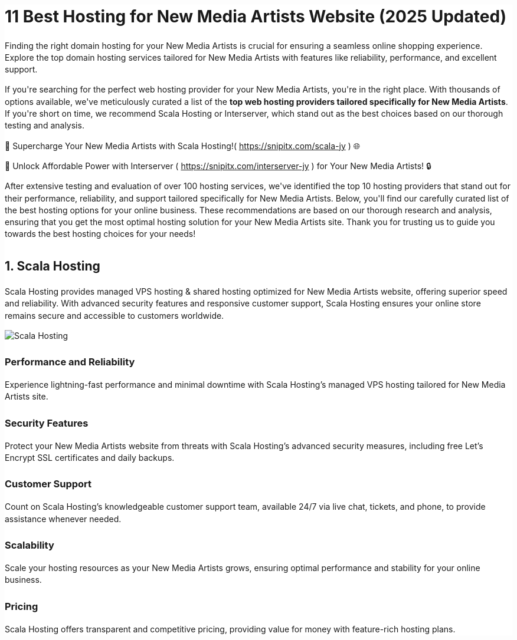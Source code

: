 # 11 Best Hosting for New Media Artists Website (2025 Updated)

Finding the right domain hosting for your New Media Artists is crucial for ensuring a seamless online shopping experience. Explore the top domain hosting services tailored for New Media Artists with features like reliability, performance, and excellent support.

If you're searching for the perfect web hosting provider for your New Media Artists, you're in the right place. With thousands of options available, we've meticulously curated a list of the **top web hosting providers tailored specifically for New Media Artists**. If you're short on time, we recommend Scala Hosting or Interserver, which stand out as the best choices based on our thorough testing and analysis.

🚀 Supercharge Your New Media Artists with Scala Hosting!( https://snipitx.com/scala-jy ) 🌐 

💸 Unlock Affordable Power with Interserver ( https://snipitx.com/interserver-jy ) for Your New Media Artists! 🔒

After extensive testing and evaluation of over 100 hosting services, we've identified the top 10 hosting providers that stand out for their performance, reliability, and support tailored specifically for New Media Artists. Below, you'll find our carefully curated list of the best hosting options for your online business. These recommendations are based on our thorough research and analysis, ensuring that you get the most optimal hosting solution for your New Media Artists site. Thank you for trusting us to guide you towards the best hosting choices for your needs!

## 1. Scala Hosting

Scala Hosting provides managed VPS hosting & shared hosting optimized for New Media Artists website, offering superior speed and reliability. With advanced security features and responsive customer support, Scala Hosting ensures your online store remains secure and accessible to customers worldwide.

![Scala Hosting](https://i.imgur.com/uJ5JIK3.png "Scala Web Hosting")

### Performance and Reliability
Experience lightning-fast performance and minimal downtime with Scala Hosting’s managed VPS hosting tailored for New Media Artists site.

### Security Features
Protect your New Media Artists website from threats with Scala Hosting’s advanced security measures, including free Let’s Encrypt SSL certificates and daily backups.

### Customer Support
Count on Scala Hosting’s knowledgeable customer support team, available 24/7 via live chat, tickets, and phone, to provide assistance whenever needed.

### Scalability
Scale your hosting resources as your New Media Artists grows, ensuring optimal performance and stability for your online business.

### Pricing
Scala Hosting offers transparent and competitive pricing, providing value for money with feature-rich hosting plans.
